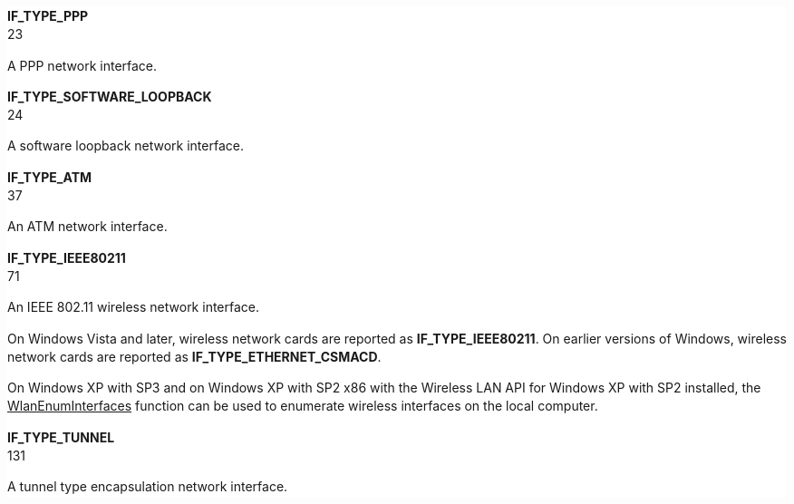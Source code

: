 </td>
</tr>
<tr>
<td width="40%"><a id="IF_TYPE_PPP"></a><a id="if_type_ppp"></a><dl>
<dt><b>IF_TYPE_PPP</b></dt>
<dt>23</dt>
</dl>
</td>
<td width="60%">
A PPP network interface.

</td>
</tr>
<tr>
<td width="40%"><a id="IF_TYPE_SOFTWARE_LOOPBACK"></a><a id="if_type_software_loopback"></a><dl>
<dt><b>IF_TYPE_SOFTWARE_LOOPBACK</b></dt>
<dt>24</dt>
</dl>
</td>
<td width="60%">
A software loopback network interface.

</td>
</tr>
<tr>
<td width="40%"><a id="IF_TYPE_ATM"></a><a id="if_type_atm"></a><dl>
<dt><b>IF_TYPE_ATM</b></dt>
<dt>37</dt>
</dl>
</td>
<td width="60%">
An ATM network interface.

</td>
</tr>
<tr>
<td width="40%"><a id="IF_TYPE_IEEE80211"></a><a id="if_type_ieee80211"></a><dl>
<dt><b>IF_TYPE_IEEE80211</b></dt>
<dt>71</dt>
</dl>
</td>
<td width="60%">
An IEEE 802.11 wireless network interface. 

On Windows Vista and later, wireless network 
        cards are reported as <b>IF_TYPE_IEEE80211</b>. On earlier versions of  Windows, wireless 
        network cards are reported as <b>IF_TYPE_ETHERNET_CSMACD</b>. 

On Windows XP with SP3 and on Windows XP with SP2 x86 with the Wireless LAN API for Windows XP with SP2 installed, the <a href="https://msdn.microsoft.com/7f817edf-1b1d-495c-afd9-d97e3ae0caab">WlanEnumInterfaces</a> function can be used to enumerate wireless interfaces on the local computer. 

</td>
</tr>
<tr>
<td width="40%"><a id="IF_TYPE_TUNNEL"></a><a id="if_type_tunnel"></a><dl>
<dt><b>IF_TYPE_TUNNEL</b></dt>
<dt>131</dt>
</dl>
</td>
<td width="60%">
A tunnel type encapsulation network interface.
